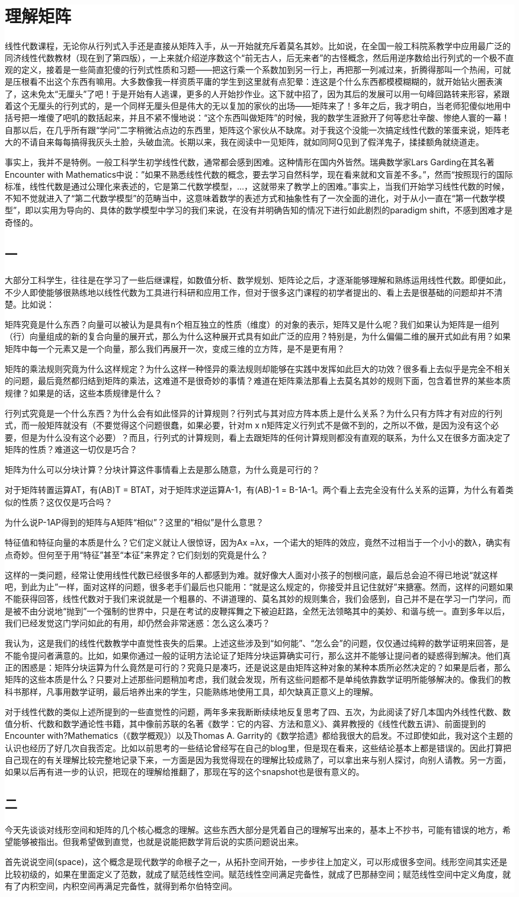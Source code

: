 # 理解矩阵


线性代数课程，无论你从行列式入手还是直接从矩阵入手，从一开始就充斥着莫名其妙。比如说，在全国一般工科院系教学中应用最广泛的同济线性代数教材（现在到了第四版），一上来就介绍逆序数这个“前无古人，后无来者”的古怪概念，然后用逆序数给出行列式的一个极不直观的定义，接着是一些简直犯傻的行列式性质和习题——把这行乘一个系数加到另一行上，再把那一列减过来，折腾得那叫一个热闹，可就是压根看不出这个东西有嘛用。大多数像我一样资质平庸的学生到这里就有点犯晕：连这是个什么东西都模模糊糊的，就开始钻火圈表演了，这未免太“无厘头”了吧！于是开始有人逃课，更多的人开始抄作业。这下就中招了，因为其后的发展可以用一句峰回路转来形容，紧跟着这个无厘头的行列式的，是一个同样无厘头但是伟大的无以复加的家伙的出场——矩阵来了！多年之后，我才明白，当老师犯傻似地用中括号把一堆傻了吧叽的数括起来，并且不紧不慢地说：“这个东西叫做矩阵”的时候，我的数学生涯掀开了何等悲壮辛酸、惨绝人寰的一幕！自那以后，在几乎所有跟“学问”二字稍微沾点边的东西里，矩阵这个家伙从不缺席。对于我这个没能一次搞定线性代数的笨蛋来说，矩阵老大的不请自来每每搞得我灰头土脸，头破血流。长期以来，我在阅读中一见矩阵，就如同阿Q见到了假洋鬼子，揉揉额角就绕道走。

事实上，我并不是特例。一般工科学生初学线性代数，通常都会感到困难。这种情形在国内外皆然。瑞典数学家Lars Garding在其名著Encounter with Mathematics中说：”如果不熟悉线性代数的概念，要去学习自然科学，现在看来就和文盲差不多。”，然而“按照现行的国际标准，线性代数是通过公理化来表述的，它是第二代数学模型，…，这就带来了教学上的困难。”事实上，当我们开始学习线性代数的时候，不知不觉就进入了“第二代数学模型”的范畴当中，这意味着数学的表述方式和抽象性有了一次全面的进化，对于从小一直在“第一代数学模型”，即以实用为导向的、具体的数学模型中学习的我们来说，在没有并明确告知的情况下进行如此剧烈的paradigm shift，不感到困难才是奇怪的。


## 一

大部分工科学生，往往是在学习了一些后继课程，如数值分析、数学规划、矩阵论之后，才逐渐能够理解和熟练运用线性代数。即便如此，不少人即使能够很熟练地以线性代数为工具进行科研和应用工作，但对于很多这门课程的初学者提出的、看上去是很基础的问题却并不清楚。比如说：

矩阵究竟是什么东西？向量可以被认为是具有n个相互独立的性质（维度）的对象的表示，矩阵又是什么呢？我们如果认为矩阵是一组列（行）向量组成的新的复合向量的展开式，那么为什么这种展开式具有如此广泛的应用？特别是，为什么偏偏二维的展开式如此有用？如果矩阵中每一个元素又是一个向量，那么我们再展开一次，变成三维的立方阵，是不是更有用？

矩阵的乘法规则究竟为什么这样规定？为什么这样一种怪异的乘法规则却能够在实践中发挥如此巨大的功效？很多看上去似乎是完全不相关的问题，最后竟然都归结到矩阵的乘法，这难道不是很奇妙的事情？难道在矩阵乘法那看上去莫名其妙的规则下面，包含着世界的某些本质规律？如果是的话，这些本质规律是什么？

行列式究竟是一个什么东西？为什么会有如此怪异的计算规则？行列式与其对应方阵本质上是什么关系？为什么只有方阵才有对应的行列式，而一般矩阵就没有（不要觉得这个问题很蠢，如果必要，针对m x n矩阵定义行列式不是做不到的，之所以不做，是因为没有这个必要，但是为什么没有这个必要）？而且，行列式的计算规则，看上去跟矩阵的任何计算规则都没有直观的联系，为什么又在很多方面决定了矩阵的性质？难道这一切仅是巧合？

矩阵为什么可以分块计算？分块计算这件事情看上去是那么随意，为什么竟是可行的？

对于矩阵转置运算AT，有(AB)T = BTAT，对于矩阵求逆运算A-1，有(AB)-1 = B-1A-1。两个看上去完全没有什么关系的运算，为什么有着类似的性质？这仅仅是巧合吗？

为什么说P-1AP得到的矩阵与A矩阵“相似”？这里的“相似”是什么意思？

特征值和特征向量的本质是什么？它们定义就让人很惊讶，因为Ax =λx，一个诺大的矩阵的效应，竟然不过相当于一个小小的数λ，确实有点奇妙。但何至于用“特征”甚至“本征”来界定？它们刻划的究竟是什么？

这样的一类问题，经常让使用线性代数已经很多年的人都感到为难。就好像大人面对小孩子的刨根问底，最后总会迫不得已地说“就这样吧，到此为止”一样，面对这样的问题，很多老手们最后也只能用：“就是这么规定的，你接受并且记住就好”来搪塞。然而，这样的问题如果不能获得回答，线性代数对于我们来说就是一个粗暴的、不讲道理的、莫名其妙的规则集合，我们会感到，自己并不是在学习一门学问，而是被不由分说地“抛到”一个强制的世界中，只是在考试的皮鞭挥舞之下被迫赶路，全然无法领略其中的美妙、和谐与统一。直到多年以后，我们已经发觉这门学问如此的有用，却仍然会非常迷惑：怎么这么凑巧？

我认为，这是我们的线性代数教学中直觉性丧失的后果。上述这些涉及到“如何能”、“怎么会”的问题，仅仅通过纯粹的数学证明来回答，是不能令提问者满意的。比如，如果你通过一般的证明方法论证了矩阵分块运算确实可行，那么这并不能够让提问者的疑惑得到解决。他们真正的困惑是：矩阵分块运算为什么竟然是可行的？究竟只是凑巧，还是说这是由矩阵这种对象的某种本质所必然决定的？如果是后者，那么矩阵的这些本质是什么？只要对上述那些问题稍加考虑，我们就会发现，所有这些问题都不是单纯依靠数学证明所能够解决的。像我们的教科书那样，凡事用数学证明，最后培养出来的学生，只能熟练地使用工具，却欠缺真正意义上的理解。

对于线性代数的类似上述所提到的一些直觉性的问题，两年多来我断断续续地反复思考了四、五次，为此阅读了好几本国内外线性代数、数值分析、代数和数学通论性书籍，其中像前苏联的名著《数学：它的内容、方法和意义》、龚昇教授的《线性代数五讲》、前面提到的Encounter with?Mathematics（《数学概观》）以及Thomas A. Garrity的《数学拾遗》都给我很大的启发。不过即使如此，我对这个主题的认识也经历了好几次自我否定。比如以前思考的一些结论曾经写在自己的blog里，但是现在看来，这些结论基本上都是错误的。因此打算把自己现在的有关理解比较完整地记录下来，一方面是因为我觉得现在的理解比较成熟了，可以拿出来与别人探讨，向别人请教。另一方面，如果以后再有进一步的认识，把现在的理解给推翻了，那现在写的这个snapshot也是很有意义的。

## 二

今天先谈谈对线形空间和矩阵的几个核心概念的理解。这些东西大部分是凭着自己的理解写出来的，基本上不抄书，可能有错误的地方，希望能够被指出。但我希望做到直觉，也就是说能把数学背后说的实质问题说出来。

首先说说空间(space)，这个概念是现代数学的命根子之一，从拓扑空间开始，一步步往上加定义，可以形成很多空间。线形空间其实还是比较初级的，如果在里面定义了范数，就成了赋范线性空间。赋范线性空间满足完备性，就成了巴那赫空间；赋范线性空间中定义角度，就有了内积空间，内积空间再满足完备性，就得到希尔伯特空间。
